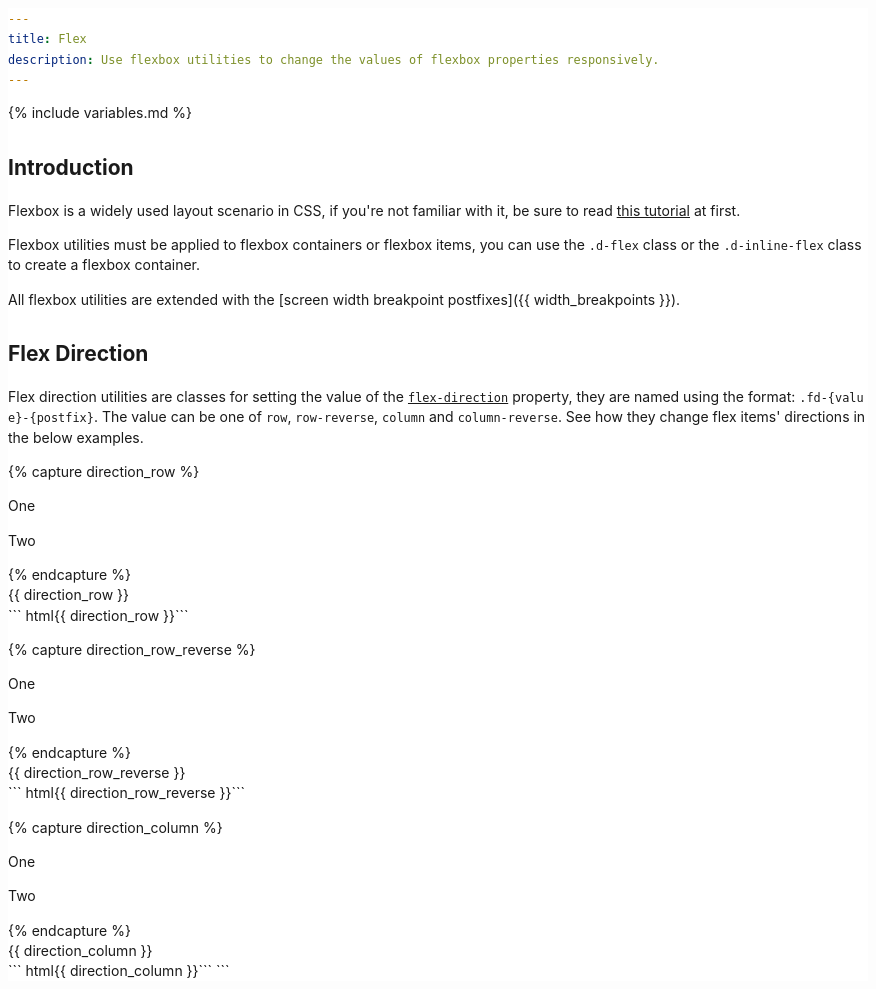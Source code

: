 ```yaml
---
title: Flex
description: Use flexbox utilities to change the values of flexbox properties responsively.
---
```


{% include variables.md %}

## Introduction

Flexbox is a widely used layout scenario in CSS,
if you're not familiar with it, be sure to read
[this tutorial](https://developer.mozilla.org/en-US/docs/Web/CSS/CSS_Flexible_Box_Layout/Basic_Concepts_of_Flexbox)
at first.

Flexbox utilities must be applied to flexbox containers or flexbox items,
you can use the `.d-flex` class or the `.d-inline-flex` class
to create a flexbox container.

All flexbox utilities are extended with the
[screen width breakpoint postfixes]({{ width_breakpoints }}).

## Flex Direction

Flex direction utilities are classes for setting the value of the
[`flex-direction`](https://developer.mozilla.org/en-US/docs/Web/CSS/flex-direction)
property, they are named using the format: `.fd-{value}-{postfix}`.
The value can be one of `row`, `row-reverse`, `column`
and `column-reverse`.
See how they change flex items' directions in the below examples.

{% capture direction_row %}
<div class="d-flex fd-row bc-dark">
  <p class="bc-primary px-small c-light">One</p>
  <p class="bc-danger px-small c-light">Two</p>
</div>
{% endcapture %}
<div class="example">
  {{ direction_row }}
</div>
``` html{{ direction_row }}```

{% capture direction_row_reverse %}
<div class="d-flex fd-row-reverse bc-dark">
  <p class="bc-primary px-small c-light">One</p>
  <p class="bc-danger px-small c-light">Two</p>
</div>
{% endcapture %}
<div class="example">
  {{ direction_row_reverse }}
</div>
``` html{{ direction_row_reverse }}```

{% capture direction_column %}
<div class="d-flex fd-column">
  <p class="bc-primary px-small c-light">One</p>
  <p class="bc-danger px-small c-light">Two</p>
</div>
{% endcapture %}
<div class="example">
  {{ direction_column }}
</div>
``` html{{ direction_column }}```
```